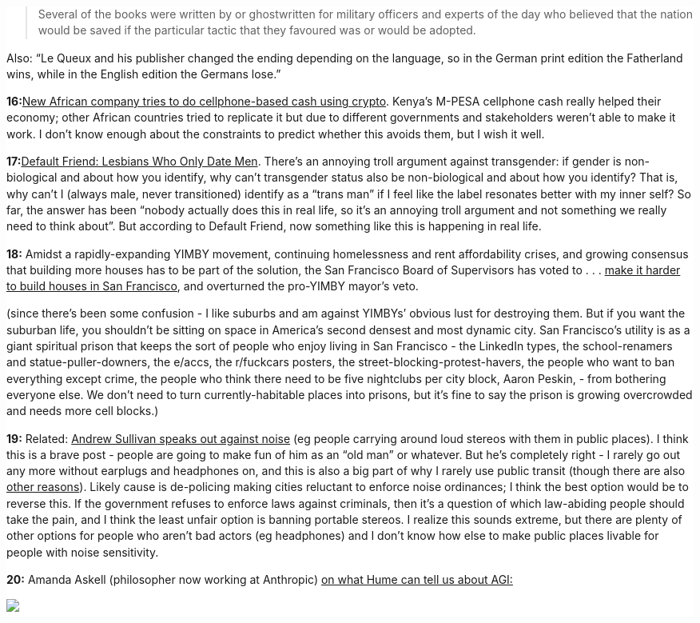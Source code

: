 > Several of the books were written by or ghostwritten for military officers and experts of the day who believed that the nation would be saved if the particular tactic that they favoured was or would be adopted.

Also: “Le Queux and his publisher changed the ending depending on the language, so in the German print edition the Fatherland wins, while in the English edition the Germans lose.”

**16:**[New African company tries to do cellphone-based cash using crypto](https://www.observers.com/beyond-bitcoins-hype-real-use-cases-in-africa/). Kenya’s M-PESA cellphone cash really helped their economy; other African countries tried to replicate it but due to different governments and stakeholders weren’t able to make it work. I don’t know enough about the constraints to predict whether this avoids them, but I wish it well.

**17:**[Default Friend: Lesbians Who Only Date Men](https://default.blog/p/lesbians-who-only-date-men). There’s an annoying troll argument against transgender: if gender is non-biological and about how you identify, why can’t transgender status also be non-biological and about how you identify? That is, why can’t I (always male, never transitioned) identify as a “trans man” if I feel like the label resonates better with my inner self? So far, the answer has been “nobody actually does this in real life, so it’s an annoying troll argument and not something we really need to think about”. But according to Default Friend, now something like this is happening in real life.

**18:** Amidst a rapidly-expanding YIMBY movement, continuing homelessness and rent affordability crises, and growing consensus that building more houses has to be part of the solution, the San Francisco Board of Supervisors has voted to . . . [make it harder to build houses in San Francisco](https://sfstandard.com/2024/03/26/san-franciso-mayor-breed-peskin-housing-density/), and overturned the pro-YIMBY mayor’s veto.

(since there’s been some confusion - I like suburbs and am against YIMBYs’ obvious lust for destroying them. But if you want the suburban life, you shouldn’t be sitting on space in America’s second densest and most dynamic city. San Francisco’s utility is as a giant spiritual prison that keeps the sort of people who enjoy living in San Francisco - the LinkedIn types, the school-renamers and statue-puller-downers, the e/accs, the r/fuckcars posters, the street-blocking-protest-havers, the people who want to ban everything except crime, the people who think there need to be five nightclubs per city block, Aaron Peskin, - from bothering everyone else. We don’t need to turn currently-habitable places into prisons, but it’s fine to say the prison is growing overcrowded and needs more cell blocks.)

**19:** Related: [Andrew Sullivan speaks out against noise](https://andrewsullivan.substack.com/p/what-have-i-what-have-i-done-to-deserve-c5d) (eg people carrying around loud stereos with them in public places). I think this is a brave post - people are going to make fun of him as an “old man” or whatever. But he’s completely right - I rarely go out any more without earplugs and headphones on, and this is also a big part of why I rarely use public transit (though there are also [other reasons](https://twitter.com/SFBART/status/1773837127874162775)). Likely cause is de-policing making cities reluctant to enforce noise ordinances; I think the best option would be to reverse this. If the government refuses to enforce laws against criminals, then it’s a question of which law-abiding people should take the pain, and I think the least unfair option is banning portable stereos. I realize this sounds extreme, but there are plenty of other options for people who aren’t bad actors (eg headphones) and I don’t know how else to make public places livable for people with noise sensitivity.

**20:** Amanda Askell (philosopher now working at Anthropic) [on what Hume can tell us about AGI:](https://twitter.com/AmandaAskell/status/1772010470456881172)

[![](https://substackcdn.com/image/fetch/w_1456,c_limit,f_auto,q_auto:good,fl_progressive:steep/https%3A%2F%2Fsubstack-post-media.s3.amazonaws.com%2Fpublic%2Fimages%2F7553c454-883e-46e2-b689-51f900f34a0c_583x677.png)](https://substackcdn.com/image/fetch/f_auto,q_auto:good,fl_progressive:steep/https%3A%2F%2Fsubstack-post-media.s3.amazonaws.com%2Fpublic%2Fimages%2F7553c454-883e-46e2-b689-51f900f34a0c_583x677.png)
